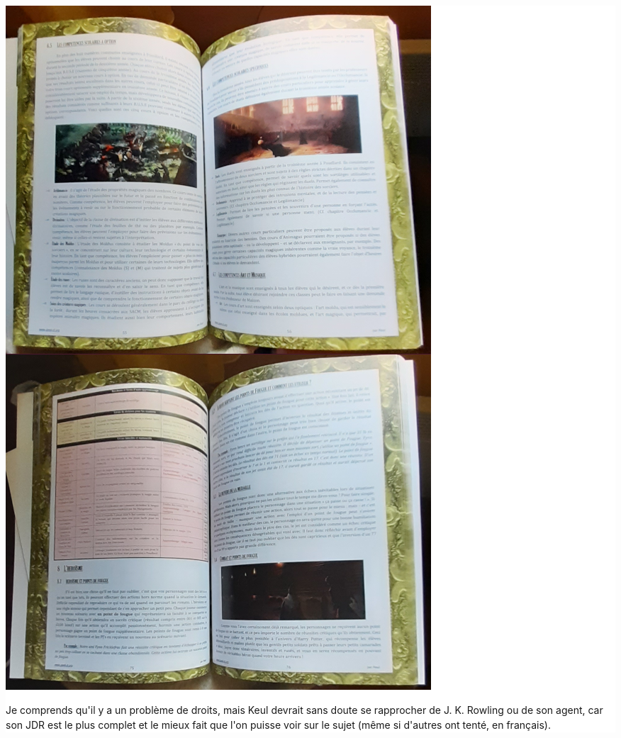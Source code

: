 ![HP pages](../images/hp-pages.png)

Je comprends qu'il y a un problème de droits, mais Keul devrait sans doute se rapprocher de J. K. Rowling ou de son agent, car son JDR est le plus complet et le mieux fait que l'on puisse voir sur le sujet (même si d'autres ont tenté, en français).
